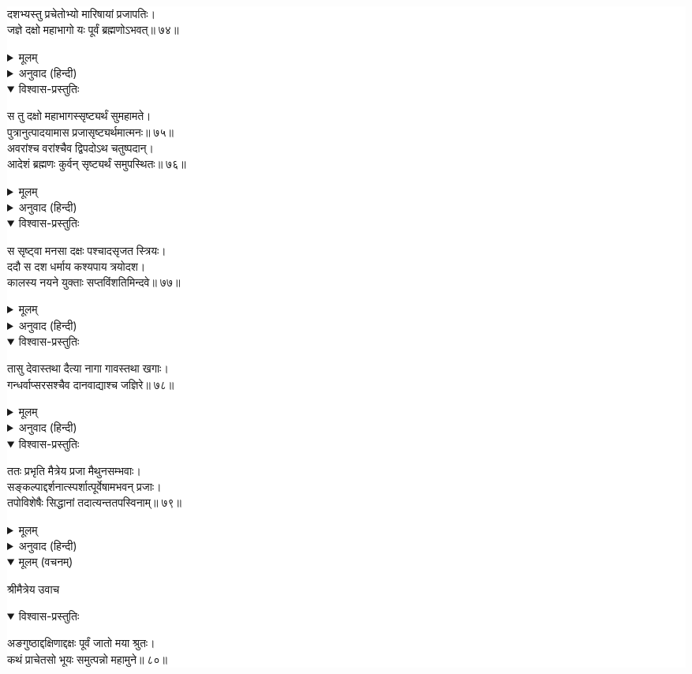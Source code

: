 दशभ्यस्तु प्रचेतोभ्यो मारिषायां प्रजापतिः।  
जज्ञे दक्षो महाभागो यः पूर्वं ब्रह्मणोऽभवत्॥ ७४॥
</details>

<details><summary>मूलम्</summary></details>

<details><summary>अनुवाद (हिन्दी)</summary></details>

<details open><summary>विश्वास-प्रस्तुतिः</summary>

स तु दक्षो महाभागस्सृष्ट्यर्थं सुमहामते।  
पुत्रानुत्पादयामास प्रजासृष्ट्यर्थमात्मनः॥ ७५॥  
अवरांश्च वरांश्चैव द्विपदोऽथ चतुष्पदान्।  
आदेशं ब्रह्मणः कुर्वन् सृष्ट्यर्थं समुपस्थितः॥ ७६॥
</details>

<details><summary>मूलम्</summary></details>

<details><summary>अनुवाद (हिन्दी)</summary></details>

<details open><summary>विश्वास-प्रस्तुतिः</summary>

स सृष्ट्वा मनसा दक्षः पश्चादसृजत स्त्रियः।  
ददौ स दश धर्माय कश्यपाय त्रयोदश।  
कालस्य नयने युक्ताः सप्तविंशतिमिन्दवे॥ ७७॥
</details>

<details><summary>मूलम्</summary></details>

<details><summary>अनुवाद (हिन्दी)</summary></details>

<details open><summary>विश्वास-प्रस्तुतिः</summary>

तासु देवास्तथा दैत्या नागा गावस्तथा खगाः।  
गन्धर्वाप्सरसश्चैव दानवाद्याश्च जज्ञिरे॥ ७८॥
</details>

<details><summary>मूलम्</summary></details>

<details><summary>अनुवाद (हिन्दी)</summary></details>

<details open><summary>विश्वास-प्रस्तुतिः</summary>

ततः प्रभृति मैत्रेय प्रजा मैथुनसम्भवाः।  
सङ्कल्पाद्दर्शनात्स्पर्शात्पूर्वेषामभवन् प्रजाः।  
तपोविशेषैः सिद्धानां तदात्यन्ततपस्विनाम्॥ ७९॥
</details>

<details><summary>मूलम्</summary></details>

<details><summary>अनुवाद (हिन्दी)</summary></details>

<details open><summary>मूलम् (वचनम्)</summary>

श्रीमैत्रेय उवाच
</details>

<details open><summary>विश्वास-प्रस्तुतिः</summary>

अङ‍‍गुष्ठाद्दक्षिणाद्दक्षः पूर्वं जातो मया श्रुतः।  
कथं प्राचेतसो भूयः समुत्पन्नो महामुने॥ ८०॥
</details>

